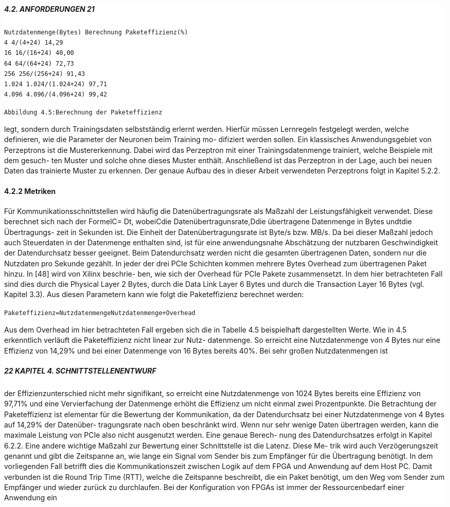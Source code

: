 
##### 4.2. ANFORDERUNGEN 21

```
Nutzdatenmenge(Bytes) Berechnung Paketeffizienz(%)
4 4/(4+24) 14,29
16 16/(16+24) 40,00
64 64/(64+24) 72,73
256 256/(256+24) 91,43
1.024 1.024/(1.024+24) 97,71
4.096 4.096/(4.096+24) 99,42
```
```
Abbildung 4.5:Berechnung der Paketeffizienz
```
legt, sondern durch Trainingsdaten selbstständig erlernt werden. Hierfür müssen Lernregeln
festgelegt werden, welche definieren, wie die Parameter der Neuronen beim Training mo-
difiziert werden sollen.
Ein klassisches Anwendungsgebiet von Perzeptrons ist die Mustererkennung. Dabei wird
das Perzeptron mit einer Trainingsdatenmenge trainiert, welche Beispiele mit dem gesuch-
ten Muster und solche ohne dieses Muster enthält. Anschließend ist das Perzeptron in der
Lage, auch bei neuen Daten das trainierte Muster zu erkennen.
Der genaue Aufbau des in dieser Arbeit verwendeten Perzeptrons folgt in Kapitel 5.2.2.

#### 4.2.2 Metriken

Für Kommunikationsschnittstellen wird häufig die Datenübertragungsrate als Maßzahl der
Leistungsfähigkeit verwendet. Diese berechnet sich nach der FormelC= Dt, wobeiCdie
Datenübertragunsrate,Ddie übertragene Datenmenge in Bytes undtdie Übertragungs-
zeit in Sekunden ist. Die Einheit der Datenübertragungsrate ist Byte/s bzw. MB/s.
Da bei dieser Maßzahl jedoch auch Steuerdaten in der Datenmenge enthalten sind, ist für
eine anwendungsnahe Abschätzung der nutzbaren Geschwindigkeit der Datendurchsatz
besser geeignet. Beim Datendurchsatz werden nicht die gesamten übertragenen Daten,
sondern nur die Nutzdaten pro Sekunde gezählt. In jeder der drei PCIe Schichten kommen
mehrere Bytes Overhead zum übertragenen Paket hinzu. In [48] wird von Xilinx beschrie-
ben, wie sich der Overhead für PCIe Pakete zusammensetzt. In dem hier betrachteten Fall
sind dies durch die Physical Layer 2 Bytes, durch die Data Link Layer 6 Bytes und durch
die Transaction Layer 16 Bytes (vgl. Kapitel 3.3). Aus diesen Parametern kann wie folgt
die Paketeffizienz berechnet werden:

```
Paketeffizienz=NutzdatenmengeNutzdatenmenge+Overhead
```
Aus dem Overhead im hier betrachteten Fall ergeben sich die in Tabelle 4.5 beispielhaft
dargestellten Werte. Wie in 4.5 erkenntlich verläuft die Paketeffizienz nicht linear zur Nutz-
datenmenge. So erreicht eine Nutzdatenmenge von 4 Bytes nur eine Effizienz von 14,29%
und bei einer Datenmenge von 16 Bytes bereits 40%. Bei sehr großen Nutzdatenmengen ist


##### 22 KAPITEL 4. SCHNITTSTELLENENTWURF

der Effizienzunterschied nicht mehr signifikant, so erreicht eine Nutzdatenmenge von 1024
Bytes bereits eine Effizienz von 97,71% und eine Vervierfachung der Datenmenge erhöht
die Effizienz um nicht einmal zwei Prozentpunkte.
Die Betrachtung der Paketeffizienz ist elementar für die Bewertung der Kommunikation,
da der Datendurchsatz bei einer Nutzdatenmenge von 4 Bytes auf 14,29% der Datenüber-
tragungsrate nach oben beschränkt wird. Wenn nur sehr wenige Daten übertragen werden,
kann die maximale Leistung von PCIe also nicht ausgenutzt werden. Eine genaue Berech-
nung des Datendurchsatzes erfolgt in Kapitel 6.2.2.
Eine andere wichtige Maßzahl zur Bewertung einer Schnittstelle ist die Latenz. Diese Me-
trik wird auch Verzögerungszeit genannt und gibt die Zeitspanne an, wie lange ein Signal
vom Sender bis zum Empfänger für die Übertragung benötigt. In dem vorliegenden Fall
betrifft dies die Kommunikationszeit zwischen Logik auf dem FPGA und Anwendung auf
dem Host PC. Damit verbunden ist die Round Trip Time (RTT), welche die Zeitspanne
beschreibt, die ein Paket benötigt, um den Weg vom Sender zum Empfänger und wieder
zurück zu durchlaufen.
Bei der Konfiguration von FPGAs ist immer der Ressourcenbedarf einer Anwendung ein
